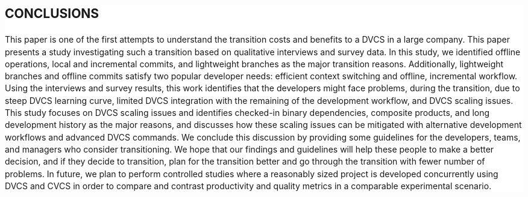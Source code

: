 ## CONCLUSIONS

This paper is one of the first attempts to understand the transition costs and benefits to a DVCS in a large company. This paper presents a study investigating such a transition based on qualitative interviews and survey data. In this study, we identified offline operations, local and incremental commits, and lightweight branches as the major transition reasons. Additionally, lightweight branches and offline commits satisfy two popular developer needs: efficient context switching and offline, incremental workflow. Using the interviews and survey results, this work identifies that the developers might face problems, during the transition, due to steep DVCS learning curve, limited DVCS integration with the remaining of the development workflow, and DVCS scaling issues. This study focuses on DVCS scaling issues and identifies checked-in binary dependencies, composite products, and long development history as the major reasons, and discusses how these scaling issues can be mitigated with alternative development workflows and advanced DVCS commands.
We conclude this discussion by providing some guidelines for the developers, teams, and managers who consider transitioning. We hope that our findings and guidelines will help these people to make a better decision, and if they decide to transition, plan for the transition better and go through the transition with fewer number of problems. In future, we plan to perform controlled studies where a reasonably sized project is developed concurrently using DVCS and CVCS in order to compare and contrast productivity and quality metrics in a comparable experimental scenario.
